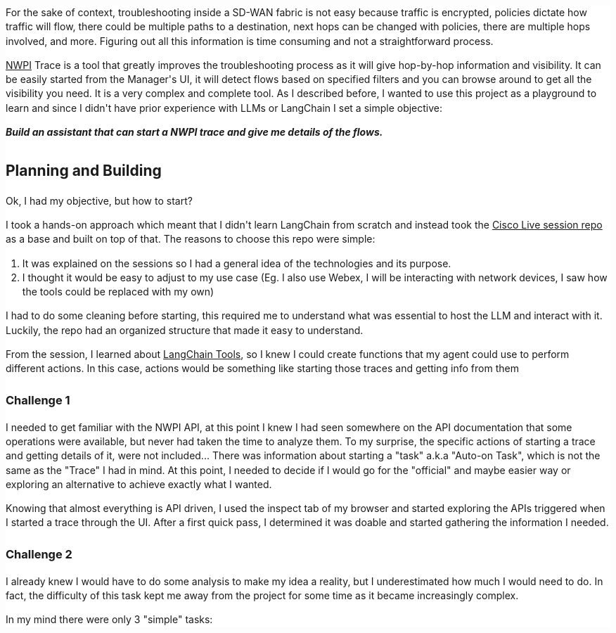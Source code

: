 For the sake of context, troubleshooting inside a SD-WAN fabric is not easy because traffic is encrypted, policies dictate how traffic will flow, there could be multiple paths to a destination, next hops can be changed with policies, there are multiple hops involved, and more. Figuring out all this information is time consuming and not a straightforward process.

[NWPI](/network-wide-path-insights-an-introduction/) Trace is a tool that greatly improves the troubleshooting process as it will give hop-by-hop information and visibility. It can be easily started from the Manager's UI, it will detect flows based on specified filters and you can browse around to get all the visibility you need. It is a very complex and complete tool. As I described before, I wanted to use this project as a playground to learn and since I didn't have prior experience with LLMs or LangChain I set a simple objective:

_**Build an assistant that can start a NWPI trace and give me details of the flows.**_

## Planning and Building

Ok, I had my objective, but how to start?

I took a hands-on approach which meant that I didn't learn LangChain from scratch and instead took the [Cisco Live session repo](https://github.com/jillesca/CLEUR-DEVNET-3707) as a base and built on top of that. The reasons to choose this repo were simple:

1. It was explained on the sessions so I had a general idea of the technologies and its purpose.
1. I thought it would be easy to adjust to my use case (Eg. I also use Webex, I will be interacting with network devices, I saw how the tools could be replaced with my own)

I had to do some cleaning before starting, this required me to understand what was essential to host the LLM and interact with it. Luckily, the repo had an organized structure that made it easy to understand.

From the session, I learned about [LangChain Tools](https://python.langchain.com/v0.1/docs/modules/tools/), so I knew I could create functions that my agent could use to perform different actions. In this case, actions would be something like starting those traces and getting info from them

### Challenge 1

I needed to get familiar with the NWPI API, at this point I knew I had seen somewhere on the API documentation that some operations were available, but never had taken the time to analyze them. To my surprise, the specific actions of starting a trace and getting details of it, were not included... There was information about starting a "task" a.k.a "Auto-on Task", which is not the same as the "Trace" I had in mind. At this point, I needed to decide if I would go for the "official" and maybe easier way or exploring an alternative to achieve exactly what I wanted.

Knowing that almost everything is API driven, I used the inspect tab of my browser and started exploring the APIs triggered when I started a trace through the UI. After a first quick pass, I determined it was doable and started gathering the information I needed.

### Challenge 2

I already knew I would have to do some analysis to make my idea a reality, but I underestimated how much I would need to do. In fact, the difficulty of this task kept me away from the project for some time as it became increasingly complex.

In my mind there were only 3 "simple" tasks:
